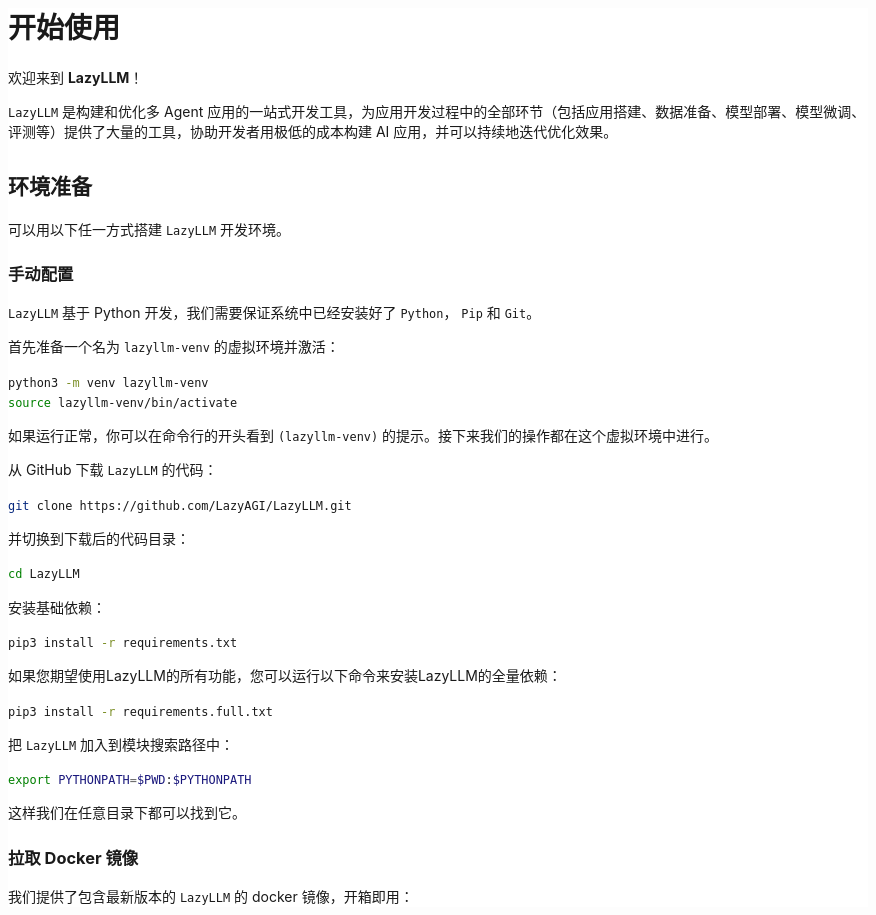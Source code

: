 # 开始使用

欢迎来到 **LazyLLM**！

`LazyLLM` 是构建和优化多 Agent 应用的一站式开发工具，为应用开发过程中的全部环节（包括应用搭建、数据准备、模型部署、模型微调、评测等）提供了大量的工具，协助开发者用极低的成本构建 AI 应用，并可以持续地迭代优化效果。

## 环境准备

可以用以下任一方式搭建 `LazyLLM` 开发环境。

### 手动配置

`LazyLLM` 基于 Python 开发，我们需要保证系统中已经安装好了 `Python`， `Pip` 和 `Git`。

首先准备一个名为 `lazyllm-venv` 的虚拟环境并激活：

```bash
python3 -m venv lazyllm-venv
source lazyllm-venv/bin/activate
```

如果运行正常，你可以在命令行的开头看到 `(lazyllm-venv)` 的提示。接下来我们的操作都在这个虚拟环境中进行。

从 GitHub 下载 `LazyLLM` 的代码：

```bash
git clone https://github.com/LazyAGI/LazyLLM.git
```

并切换到下载后的代码目录：

```bash
cd LazyLLM
```

安装基础依赖：

```bash
pip3 install -r requirements.txt
```

如果您期望使用LazyLLM的所有功能，您可以运行以下命令来安装LazyLLM的全量依赖：

```bash
pip3 install -r requirements.full.txt
```

把 `LazyLLM` 加入到模块搜索路径中：

```bash
export PYTHONPATH=$PWD:$PYTHONPATH
```

这样我们在任意目录下都可以找到它。

### 拉取 Docker 镜像

我们提供了包含最新版本的 `LazyLLM` 的 docker 镜像，开箱即用：
